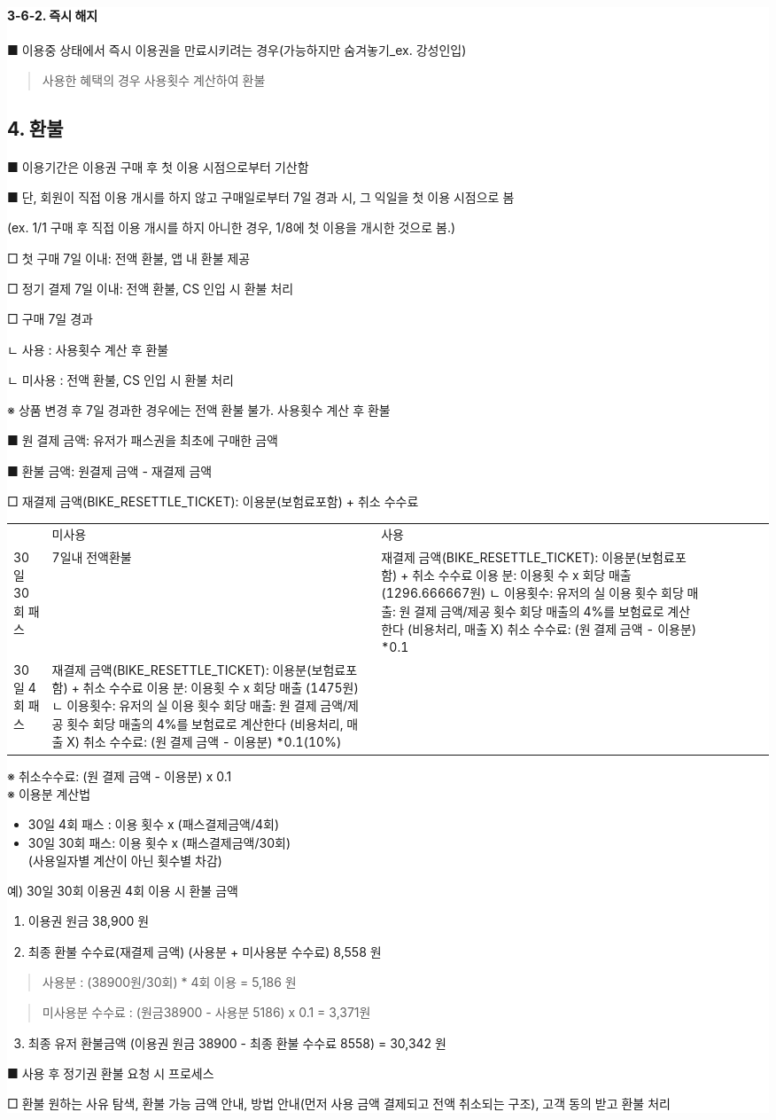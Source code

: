 #### **3-6-2. 즉시 해지**

■ 이용중 상태에서 즉시 이용권을 만료시키려는 경우(가능하지만 숨겨놓기\_ex. 강성인입)

> 사용한 혜택의 경우 사용횟수 계산하여 환불

**4. 환불**
---------

■ 이용기간은 이용권 구매 후 첫 이용 시점으로부터 기산함

■ 단, 회원이 직접 이용 개시를 하지 않고 구매일로부터 7일 경과 시, 그 익일을 첫 이용 시점으로 봄

(ex. 1/1 구매 후 직접 이용 개시를 하지 아니한 경우, 1/8에 첫 이용을 개시한 것으로 봄.)

□ 첫 구매 7일 이내: 전액 환불, 앱 내 환불 제공

□ 정기 결제 7일 이내: 전액 환불, CS 인입 시 환불 처리

□ 구매 7일 경과

ㄴ 사용 : 사용횟수 계산 후 환불

ㄴ 미사용 : 전액 환불, CS 인입 시 환불 처리

※ 상품 변경 후 7일 경과한 경우에는 전액 환불 불가. 사용횟수 계산 후 환불

■ 원 결제 금액: 유저가 패스권을 최초에 구매한 금액

■ 환불 금액: 원결제 금액 - 재결제 금액

□ 재결제 금액(BIKE\_RESETTLE\_TICKET): 이용분(보험료포함) + 취소 수수료

|  |  |  |  |  |  |  |  |
| --- | --- | --- | --- | --- | --- | --- | --- |
|  | 미사용 | 사용 | | | | | |
| 30일 30회 패스 | 7일내 전액환불 | 재결제 금액(BIKE\_RESETTLE\_TICKET): 이용분(보험료포함) + 취소 수수료  이용 분: 이용횟 수 x 회당 매출 (1296.666667원) ㄴ 이용횟수: 유저의 실 이용 횟수  회당 매출: 원 결제 금액/제공 횟수 회당 매출의 4%를 보험료로 계산한다 (비용처리, 매출 X)  취소 수수료: (원 결제 금액 - 이용분) \*0.1 | | | | | |
| 30일 4회 패스 | 재결제 금액(BIKE\_RESETTLE\_TICKET): 이용분(보험료포함) + 취소 수수료  이용 분: 이용횟 수 x 회당 매출 (1475원) ㄴ 이용횟수: 유저의 실 이용 횟수  회당 매출: 원 결제 금액/제공 횟수 회당 매출의 4%를 보험료로 계산한다 (비용처리, 매출 X)  취소 수수료: (원 결제 금액 - 이용분) \*0.1(10%) | | | | | |

※ 취소수수료: (원 결제 금액 - 이용분) x 0.1   
※ 이용분 계산법   
- 30일 4회 패스 : 이용 횟수 x (패스결제금액/4회)   
- 30일 30회 패스: 이용 횟수 x (패스결제금액/30회)  
(사용일자별 계산이 아닌 횟수별 차감)

예) 30일 30회 이용권 4회 이용 시 환불 금액

1. 이용권 원금 38,900 원

2. 최종 환불 수수료(재결제 금액) (사용분 + 미사용분 수수료) 8,558 원

> 사용분 : (38900원/30회) \* 4회 이용 = 5,186 원

> 미사용분 수수료 : (원금38900 - 사용분 5186) x 0.1 = 3,371원

3. 최종 유저 환불금액 (이용권 원금 38900 - 최종 환불 수수료 8558) = 30,342 원

■ 사용 후 정기권 환불 요청 시 프로세스

□ 환불 원하는 사유 탐색, 환불 가능 금액 안내, 방법 안내(먼저 사용 금액 결제되고 전액 취소되는 구조), 고객 동의 받고 환불 처리